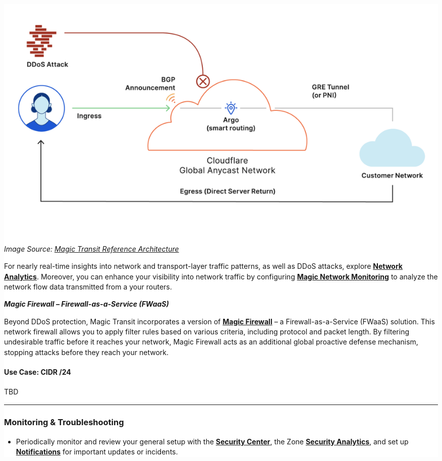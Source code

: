 ![Magic Transit Use Cases and Reference Architecture](img/magic-transit-diagram.png)

_Image Source: [Magic Transit Reference Architecture](https://developers.cloudflare.com/reference-architecture/magic-transit-reference-architecture/)_

For nearly real-time insights into network and transport-layer traffic patterns, as well as DDoS attacks, explore **[Network Analytics](https://developers.cloudflare.com/analytics/network-analytics/)**. Moreover, you can enhance your visibility into network traffic by configuring **[Magic Network Monitoring](https://developers.cloudflare.com/magic-network-monitoring/)** to analyze the network flow data transmitted from a your routers.

_**Magic Firewall – Firewall-as-a-Service (FWaaS)**_

Beyond DDoS protection, Magic Transit incorporates a version of **[Magic Firewall](https://developers.cloudflare.com/magic-firewall/)** – a Firewall-as-a-Service (FWaaS) solution. This network firewall allows you to apply filter rules based on various criteria, including protocol and packet length. By filtering undesirable traffic before it reaches your network, Magic Firewall acts as an additional global proactive defense mechanism, stopping attacks before they reach your network.

#### Use Case: CIDR /24

TBD

* * * 

### Monitoring & Troubleshooting

* Periodically monitor and review your general setup with the **[Security Center](https://developers.cloudflare.com/security-center/)**, the Zone **[Security Analytics](https://developers.cloudflare.com/waf/analytics/security-analytics/)**, and set up **[Notifications](https://developers.cloudflare.com/notifications/)** for important updates or incidents.
